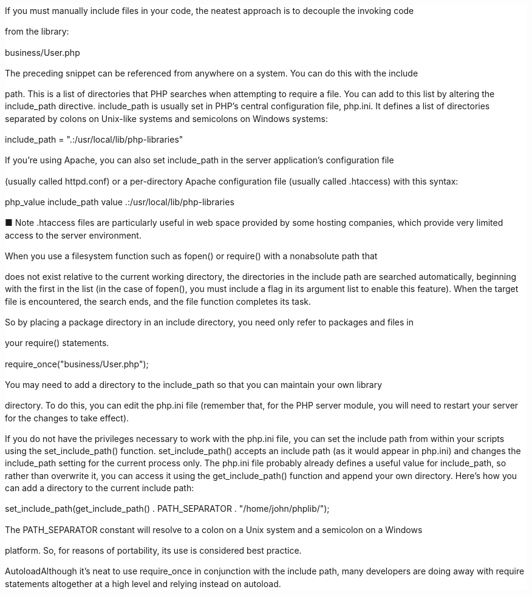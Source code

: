 If you must manually include files in your code, the neatest approach is to decouple the invoking code 

from the library:

business/User.php

The preceding snippet can be referenced from anywhere on a system. You can do this with the include 

path. This is a list of directories that PHP searches when attempting to require a file. You can add to this list by altering the include_path directive. include_path is usually set in PHP’s central configuration file, php.ini. It defines a list of directories separated by colons on Unix-like systems and semicolons on Windows systems:

include_path = ".:/usr/local/lib/php-libraries"

If you’re using Apache, you can also set include_path in the server application’s configuration file 

(usually called httpd.conf) or a per-directory Apache configuration file (usually called .htaccess) with this syntax:

php_value  include_path  value    .:/usr/local/lib/php-libraries

 ■ Note  .htaccess files are particularly useful in web space provided by some hosting companies, which provide very limited access to the server environment.

When you use a filesystem function such as fopen() or require() with a nonabsolute path that 

does not exist relative to the current working directory, the directories in the include path are searched automatically, beginning with the first in the list (in the case of fopen(), you must include a flag in its argument list to enable this feature). When the target file is encountered, the search ends, and the file function completes its task.

So by placing a package directory in an include directory, you need only refer to packages and files in 

your require() statements.

require_once("business/User.php");

You may need to add a directory to the include_path so that you can maintain your own library 

directory. To do this, you can edit the php.ini file (remember that, for the PHP server module, you will need to restart your server for the changes to take effect).

If you do not have the privileges necessary to work with the php.ini file, you can set the include path from within your scripts using the set_include_path() function. set_include_path() accepts an include path (as it would appear in php.ini) and changes the include_path setting for the current process only. The php.ini file probably already defines a useful value for include_path, so rather than overwrite it, you can access it using the get_include_path() function and append your own directory. Here’s how you can add a directory to the current include path:

set_include_path(get_include_path() . PATH_SEPARATOR . "/home/john/phplib/");

The PATH_SEPARATOR constant will resolve to a colon on a Unix system and a semicolon on a Windows 

platform. So, for reasons of portability, its use is considered best practice.

AutoloadAlthough it’s neat to use require_once in conjunction with the include path, many developers are doing away with require statements altogether at a high level and relying instead on autoload.
